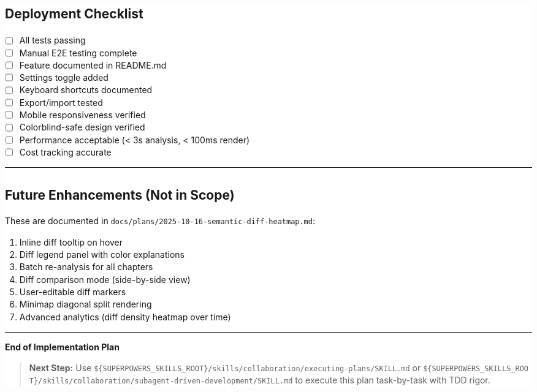 ## Deployment Checklist

- [ ] All tests passing
- [ ] Manual E2E testing complete
- [ ] Feature documented in README.md
- [ ] Settings toggle added
- [ ] Keyboard shortcuts documented
- [ ] Export/import tested
- [ ] Mobile responsiveness verified
- [ ] Colorblind-safe design verified
- [ ] Performance acceptable (< 3s analysis, < 100ms render)
- [ ] Cost tracking accurate

---

## Future Enhancements (Not in Scope)

These are documented in `docs/plans/2025-10-16-semantic-diff-heatmap.md`:

1. Inline diff tooltip on hover
2. Diff legend panel with color explanations
3. Batch re-analysis for all chapters
4. Diff comparison mode (side-by-side view)
5. User-editable diff markers
6. Minimap diagonal split rendering
7. Advanced analytics (diff density heatmap over time)

---

**End of Implementation Plan**

> **Next Step:** Use `${SUPERPOWERS_SKILLS_ROOT}/skills/collaboration/executing-plans/SKILL.md` or `${SUPERPOWERS_SKILLS_ROOT}/skills/collaboration/subagent-driven-development/SKILL.md` to execute this plan task-by-task with TDD rigor.
